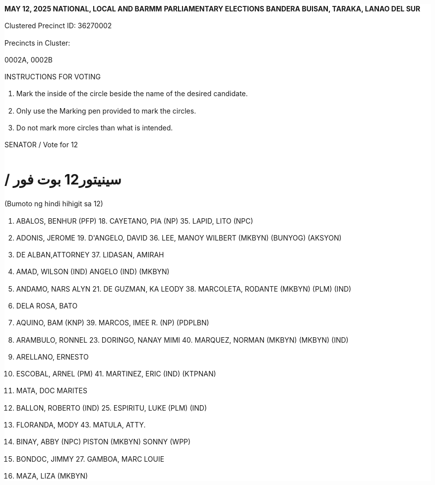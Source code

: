 **MAY 12, 2025 NATIONAL, LOCAL AND BARMM**
**PARLIAMENTARY ELECTIONS**
**BANDERA BUISAN, TARAKA, LANAO DEL SUR**


Clustered Precinct ID: 36270002

Precincts in Cluster:

0002A, 0002B


INSTRUCTIONS FOR VOTING

1. Mark the inside of the circle beside the name of the desired candidate.

2. Only use the Marking pen provided to mark the circles.

3. Do not mark more circles than what is intended.

SENATOR / Vote for 12

# / ﺳﻴﻨﻴﺘﻮﺭ12 ﺑﻮﺕ ﻓﻮﺭ

(Bumoto ng hindi hihigit sa 12)

1. ABALOS, BENHUR (PFP) 18. CAYETANO, PIA (NP) 35. LAPID, LITO (NPC)

2. ADONIS, JEROME 19. D'ANGELO, DAVID 36. LEE, MANOY WILBERT
(MKBYN) (BUNYOG) (AKSYON)

20. DE ALBAN,ATTORNEY 37. LIDASAN, AMIRAH
3. AMAD, WILSON (IND)
ANGELO (IND) (MKBYN)

4. ANDAMO, NARS ALYN 21. DE GUZMAN, KA LEODY 38. MARCOLETA, RODANTE
(MKBYN) (PLM) (IND)

22. DELA ROSA, BATO
5. AQUINO, BAM (KNP) 39. MARCOS, IMEE R. (NP)
(PDPLBN)
6. ARAMBULO, RONNEL 23. DORINGO, NANAY MIMI 40. MARQUEZ, NORMAN
(MKBYN) (MKBYN) (IND)

7. ARELLANO, ERNESTO
24. ESCOBAL, ARNEL (PM) 41. MARTINEZ, ERIC (IND)
(KTPNAN)

42. MATA, DOC MARITES
8. BALLON, ROBERTO (IND) 25. ESPIRITU, LUKE (PLM)
(IND)

26. FLORANDA, MODY 43. MATULA, ATTY.
9. BINAY, ABBY (NPC)
PISTON (MKBYN) SONNY (WPP)

10. BONDOC, JIMMY 27. GAMBOA, MARC LOUIE

44. MAZA, LIZA (MKBYN)
